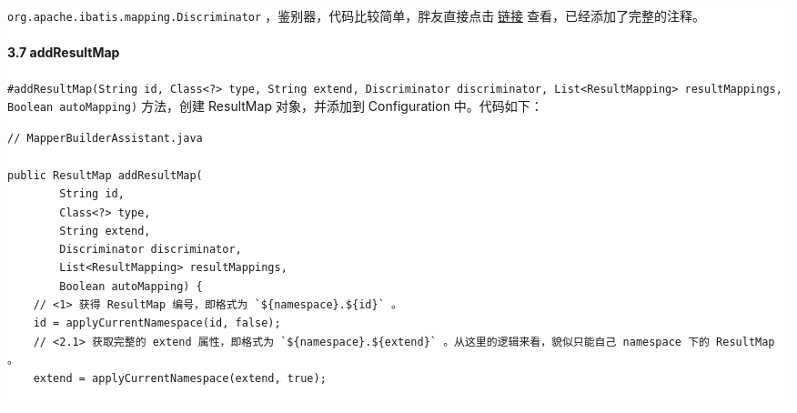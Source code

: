 `org.apache.ibatis.mapping.Discriminator` ，鉴别器，代码比较简单，胖友直接点击 [链接](https://github.com/YunaiV/mybatis-3/blob/master/src/main/java/org/apache/ibatis/mapping/Discriminator.java) 查看，已经添加了完整的注释。

#### 3.7 addResultMap

`#addResultMap(String id, Class<?> type, String extend, Discriminator discriminator, List<ResultMapping> resultMappings, Boolean autoMapping)` 方法，创建 ResultMap 对象，并添加到 Configuration 中。代码如下：

```
// MapperBuilderAssistant.java

public ResultMap addResultMap(
        String id,
        Class<?> type,
        String extend,
        Discriminator discriminator,
        List<ResultMapping> resultMappings,
        Boolean autoMapping) {
    // <1> 获得 ResultMap 编号，即格式为 `${namespace}.${id}` 。
    id = applyCurrentNamespace(id, false);
    // <2.1> 获取完整的 extend 属性，即格式为 `${namespace}.${extend}` 。从这里的逻辑来看，貌似只能自己 namespace 下的 ResultMap 。
    extend = applyCurrentNamespace(extend, true);

